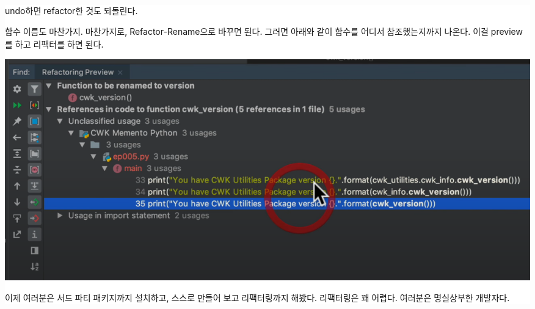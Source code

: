 undo하면 refactor한 것도 되돌린다.

함수 이름도 마찬가지. 마찬가지로, Refactor-Rename으로 바꾸면 된다. 그러면 아래와 같이 함수를 어디서 참조했는지까지 나온다. 이걸 preview를 하고 리팩터를 하면 된다.

![alt text](images/image-32.png)

이제 여러분은 서드 파티 패키지까지 설치하고, 스스로 만들어 보고 리팩터링까지 해봤다. 리팩터링은 꽤 어렵다. 여러분은 명실상부한 개발자다. 
